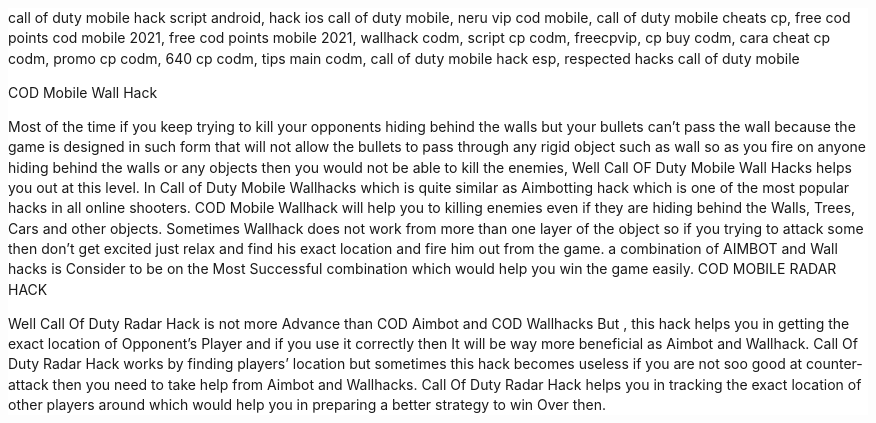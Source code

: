 call of duty mobile hack script android, hack ios call of duty mobile, neru vip cod mobile, call of duty mobile cheats cp, free cod points cod mobile 2021, free cod points mobile 2021, wallhack codm, script cp codm, freecpvip, cp buy codm, cara cheat cp codm, promo cp codm, 640 cp codm, tips main codm, call of duty mobile hack esp, respected hacks call of duty mobile

COD Mobile Wall Hack

Most of the time if you keep trying to kill your opponents hiding behind the walls but your bullets can’t pass the wall because the game is designed in such form that will not allow the bullets to pass through any rigid object such as wall so as you fire on anyone hiding behind the walls or any objects then you would not be able to kill the enemies, Well Call OF Duty Mobile Wall Hacks helps you out at this level. In Call of Duty Mobile Wallhacks which is quite similar as Aimbotting hack which is one of the most popular hacks in all online shooters. COD Mobile Wallhack will help you to killing enemies even if they are hiding behind the Walls, Trees, Cars and other objects. Sometimes Wallhack does not work from more than one layer of the object so if you trying to attack some then don’t get excited just relax and find his exact location and fire him out from the game. a combination of AIMBOT and Wall hacks is Consider to be on the Most Successful combination which would help you win the game easily.
COD MOBILE RADAR HACK

Well Call Of Duty Radar Hack is not more Advance than COD Aimbot and COD Wallhacks But , this hack helps you in getting the exact location of Opponent’s Player and if you use it correctly then It will be way more beneficial as Aimbot and Wallhack. Call Of Duty Radar Hack works by finding players’ location but sometimes this hack becomes useless if you are not soo good at counter-attack then you need to take help from Aimbot and Wallhacks. Call Of Duty Radar Hack helps you in tracking the exact location of other players around which would help you in preparing a better strategy to win Over then.
